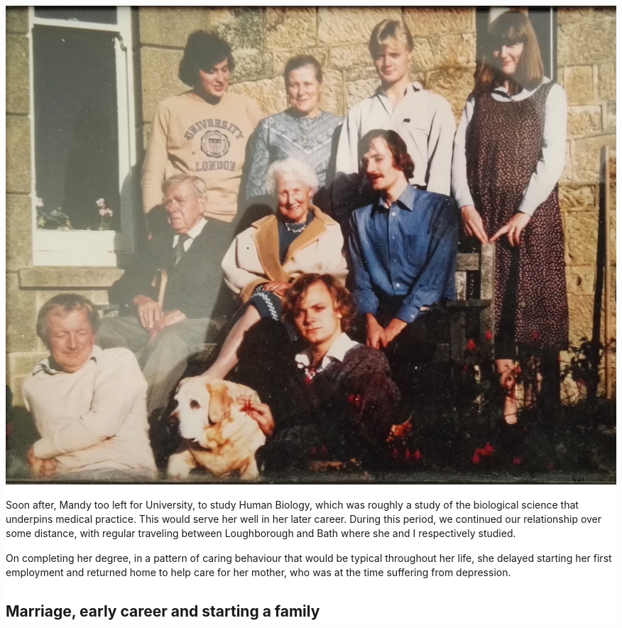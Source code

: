 <img src="images/early_group.jpg" />
</div>

Soon after, Mandy too left for University, to study Human Biology, which was roughly a study of the biological science that underpins medical practice.  This would serve her well in her later career.  During this period, we continued our relationship over some distance, with regular traveling between Loughborough and Bath where she and I respectively studied.

On completing her degree, in a pattern of caring behaviour that would be typical throughout her life, she delayed starting her first employment and returned home to help care for her mother, who was at the time suffering from depression.

<div class="page-break"></div>

## Marriage, early career and starting a family

<div class="related-image">
